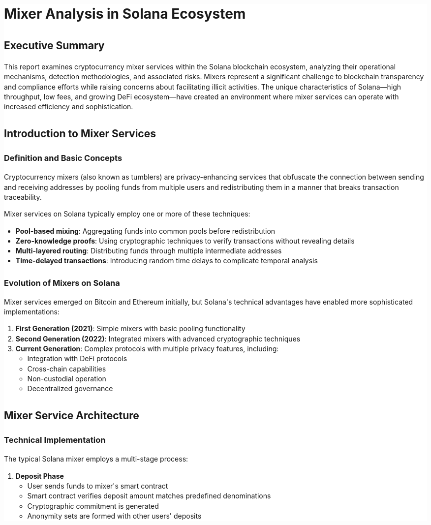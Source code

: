 # Mixer Analysis in Solana Ecosystem

## Executive Summary

This report examines cryptocurrency mixer services within the Solana blockchain ecosystem, analyzing their operational mechanisms, detection methodologies, and associated risks. Mixers represent a significant challenge to blockchain transparency and compliance efforts while raising concerns about facilitating illicit activities. The unique characteristics of Solana—high throughput, low fees, and growing DeFi ecosystem—have created an environment where mixer services can operate with increased efficiency and sophistication.

## Introduction to Mixer Services

### Definition and Basic Concepts

Cryptocurrency mixers (also known as tumblers) are privacy-enhancing services that obfuscate the connection between sending and receiving addresses by pooling funds from multiple users and redistributing them in a manner that breaks transaction traceability. 

Mixer services on Solana typically employ one or more of these techniques:
- **Pool-based mixing**: Aggregating funds into common pools before redistribution
- **Zero-knowledge proofs**: Using cryptographic techniques to verify transactions without revealing details
- **Multi-layered routing**: Distributing funds through multiple intermediate addresses
- **Time-delayed transactions**: Introducing random time delays to complicate temporal analysis

### Evolution of Mixers on Solana

Mixer services emerged on Bitcoin and Ethereum initially, but Solana's technical advantages have enabled more sophisticated implementations:

1. **First Generation (2021)**: Simple mixers with basic pooling functionality
2. **Second Generation (2022)**: Integrated mixers with advanced cryptographic techniques
3. **Current Generation**: Complex protocols with multiple privacy features, including:
   - Integration with DeFi protocols
   - Cross-chain capabilities
   - Non-custodial operation
   - Decentralized governance

## Mixer Service Architecture

### Technical Implementation

The typical Solana mixer employs a multi-stage process:

1. **Deposit Phase**
   - User sends funds to mixer's smart contract
   - Smart contract verifies deposit amount matches predefined denominations
   - Cryptographic commitment is generated
   - Anonymity sets are formed with other users' deposits
